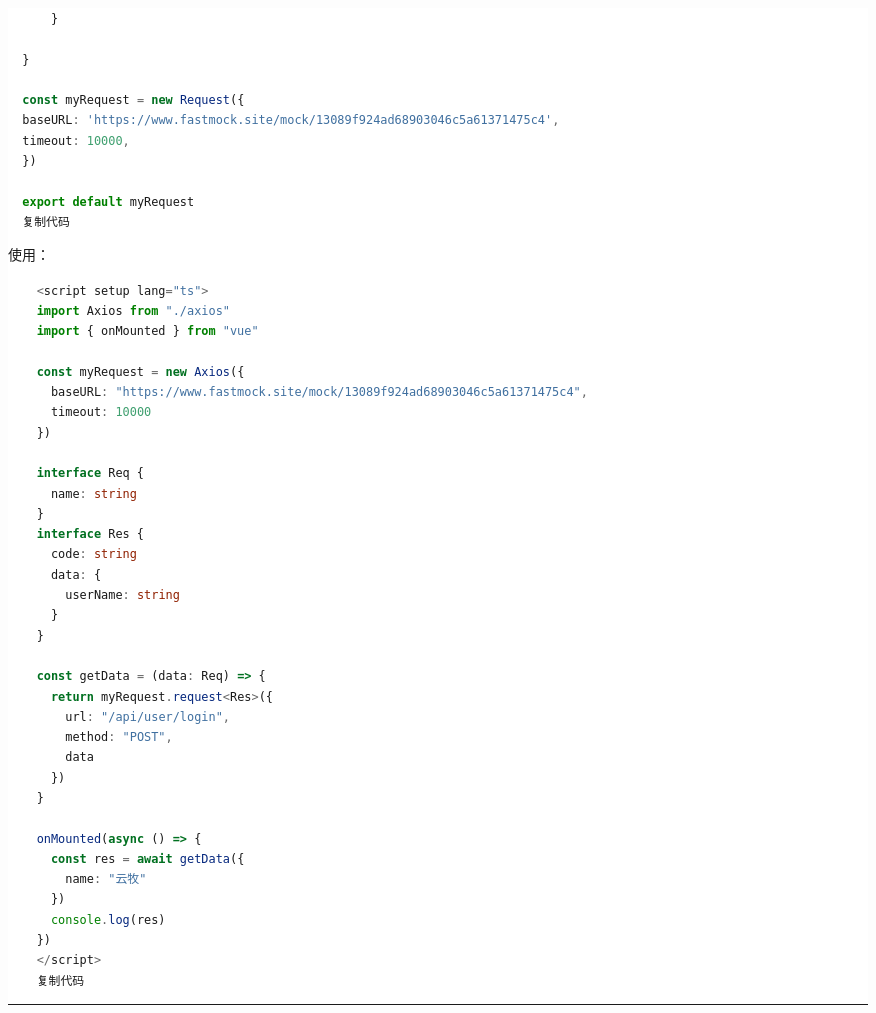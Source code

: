 ```typescript
      }

  }

  const myRequest = new Request({
  baseURL: 'https://www.fastmock.site/mock/13089f924ad68903046c5a61371475c4',
  timeout: 10000,
  })

  export default myRequest
  复制代码
```
  
使用：
```typescript
    <script setup lang="ts">
    import Axios from "./axios"
    import { onMounted } from "vue"

    const myRequest = new Axios({
      baseURL: "https://www.fastmock.site/mock/13089f924ad68903046c5a61371475c4",
      timeout: 10000
    })

    interface Req {
      name: string
    }
    interface Res {
      code: string
      data: {
        userName: string
      }
    }

    const getData = (data: Req) => {
      return myRequest.request<Res>({
        url: "/api/user/login",
        method: "POST",
        data
      })
    }

    onMounted(async () => {
      const res = await getData({
        name: "云牧"
      })
      console.log(res)
    })
    </script>
    复制代码
```
---
